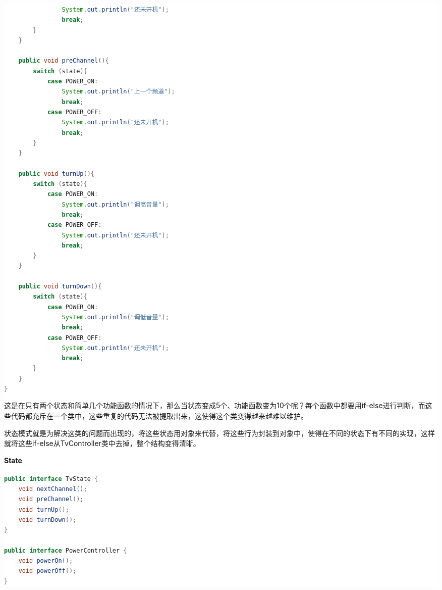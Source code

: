 ```java
                System.out.println("还未开机");
                break;
        }
    }

    public void preChannel(){
        switch (state){
            case POWER_ON:
                System.out.println("上一个频道");
                break;
            case POWER_OFF:
                System.out.println("还未开机");
                break;
        }
    }
    
    public void turnUp(){
        switch (state){
            case POWER_ON:
                System.out.println("调高音量");
                break;
            case POWER_OFF:
                System.out.println("还未开机");
                break;
        }
    }

    public void turnDown(){
        switch (state){
            case POWER_ON:
                System.out.println("调低音量");
                break;
            case POWER_OFF:
                System.out.println("还未开机");
                break;
        }
    }
}
```

这是在只有两个状态和简单几个功能函数的情况下，那么当状态变成5个、功能函数变为10个呢？每个函数中都要用if-else进行判断，而这些代码都充斥在一个类中，这些重复的代码无法被提取出来，这使得这个类变得越来越难以维护。

状态模式就是为解决这类的问题而出现的，将这些状态用对象来代替，将这些行为封装到对象中，使得在不同的状态下有不同的实现，这样就将这些if-else从TvController类中去掉，整个结构变得清晰。

**State**

```java
public interface TvState {
    void nextChannel();
    void preChannel();
    void turnUp();
    void turnDown();
}

public interface PowerController {
    void powerOn();
    void powerOff();
}
```
